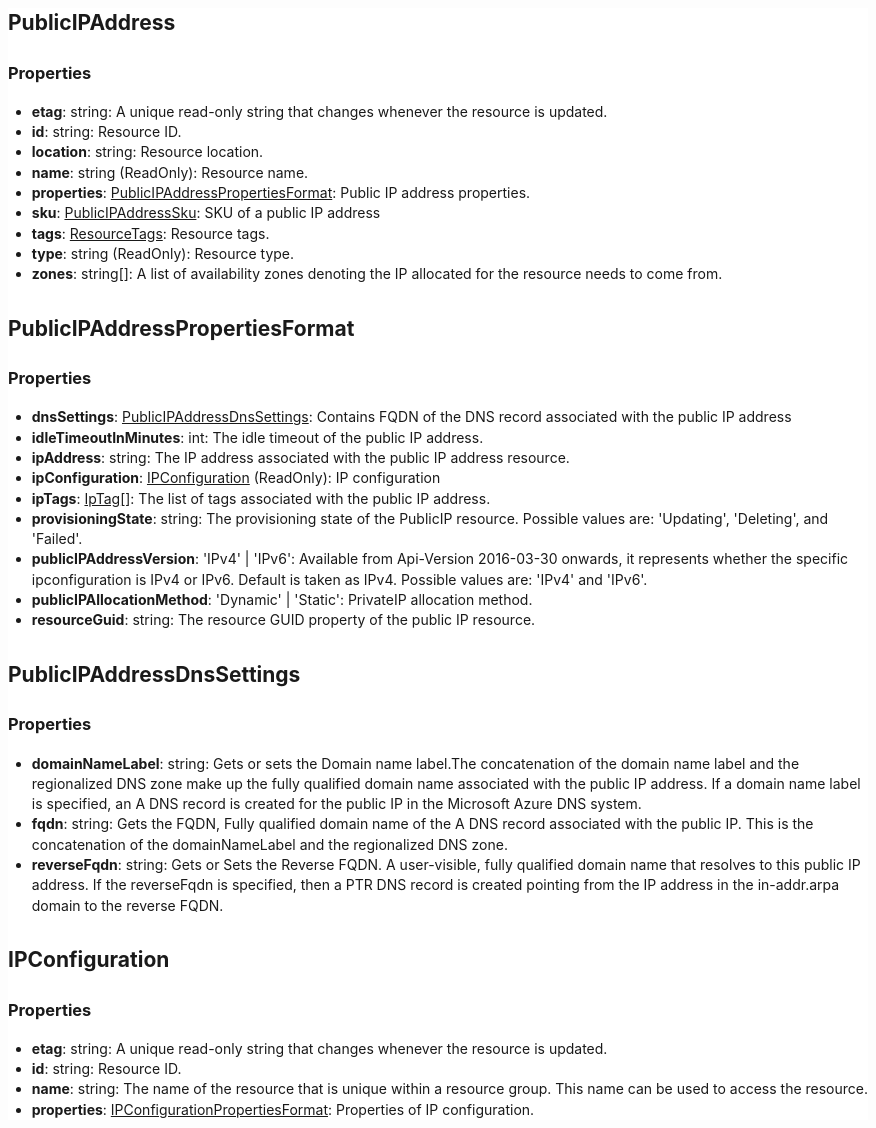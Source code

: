 ## PublicIPAddress
### Properties
* **etag**: string: A unique read-only string that changes whenever the resource is updated.
* **id**: string: Resource ID.
* **location**: string: Resource location.
* **name**: string (ReadOnly): Resource name.
* **properties**: [PublicIPAddressPropertiesFormat](#publicipaddresspropertiesformat): Public IP address properties.
* **sku**: [PublicIPAddressSku](#publicipaddresssku): SKU of a public IP address
* **tags**: [ResourceTags](#resourcetags): Resource tags.
* **type**: string (ReadOnly): Resource type.
* **zones**: string[]: A list of availability zones denoting the IP allocated for the resource needs to come from.

## PublicIPAddressPropertiesFormat
### Properties
* **dnsSettings**: [PublicIPAddressDnsSettings](#publicipaddressdnssettings): Contains FQDN of the DNS record associated with the public IP address
* **idleTimeoutInMinutes**: int: The idle timeout of the public IP address.
* **ipAddress**: string: The IP address associated with the public IP address resource.
* **ipConfiguration**: [IPConfiguration](#ipconfiguration) (ReadOnly): IP configuration
* **ipTags**: [IpTag](#iptag)[]: The list of tags associated with the public IP address.
* **provisioningState**: string: The provisioning state of the PublicIP resource. Possible values are: 'Updating', 'Deleting', and 'Failed'.
* **publicIPAddressVersion**: 'IPv4' | 'IPv6': Available from Api-Version 2016-03-30 onwards, it represents whether the specific ipconfiguration is IPv4 or IPv6. Default is taken as IPv4.  Possible values are: 'IPv4' and 'IPv6'.
* **publicIPAllocationMethod**: 'Dynamic' | 'Static': PrivateIP allocation method.
* **resourceGuid**: string: The resource GUID property of the public IP resource.

## PublicIPAddressDnsSettings
### Properties
* **domainNameLabel**: string: Gets or sets the Domain name label.The concatenation of the domain name label and the regionalized DNS zone make up the fully qualified domain name associated with the public IP address. If a domain name label is specified, an A DNS record is created for the public IP in the Microsoft Azure DNS system.
* **fqdn**: string: Gets the FQDN, Fully qualified domain name of the A DNS record associated with the public IP. This is the concatenation of the domainNameLabel and the regionalized DNS zone.
* **reverseFqdn**: string: Gets or Sets the Reverse FQDN. A user-visible, fully qualified domain name that resolves to this public IP address. If the reverseFqdn is specified, then a PTR DNS record is created pointing from the IP address in the in-addr.arpa domain to the reverse FQDN.

## IPConfiguration
### Properties
* **etag**: string: A unique read-only string that changes whenever the resource is updated.
* **id**: string: Resource ID.
* **name**: string: The name of the resource that is unique within a resource group. This name can be used to access the resource.
* **properties**: [IPConfigurationPropertiesFormat](#ipconfigurationpropertiesformat): Properties of IP configuration.
